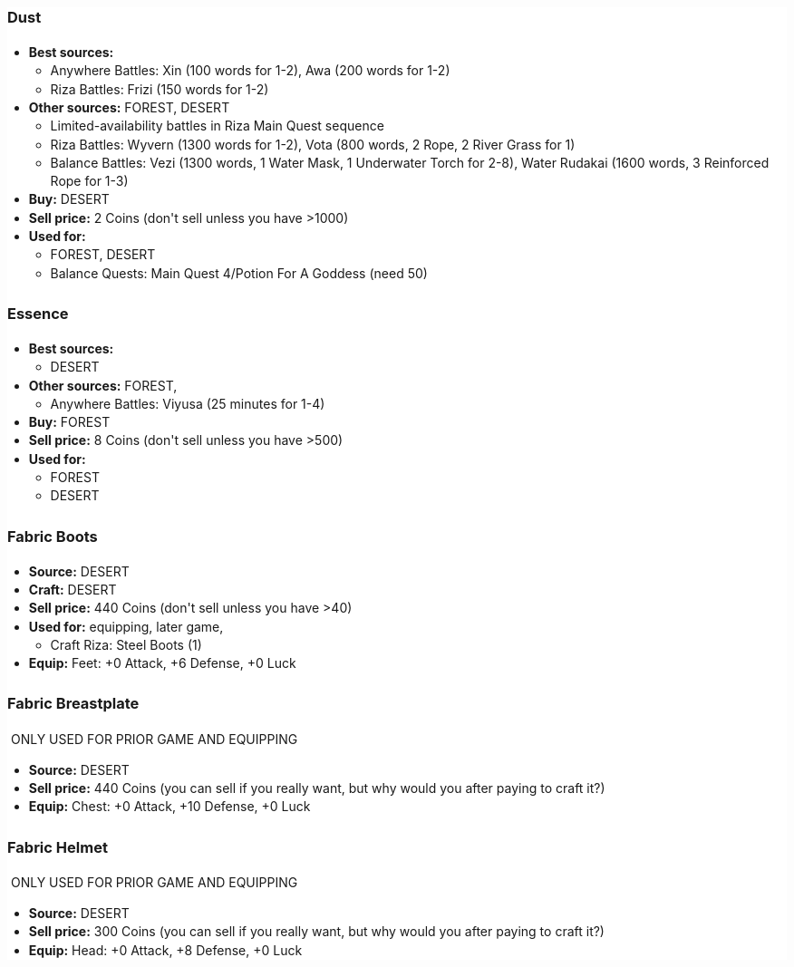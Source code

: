 ### Dust

- **Best sources:**
  - Anywhere Battles: Xin (100 words for 1-2), Awa (200 words for 1-2)
  - Riza Battles: Frizi (150 words for 1-2)
- **Other sources:** FOREST, DESERT
  - Limited-availability battles in Riza Main Quest sequence
  - Riza Battles: Wyvern (1300 words for 1-2), Vota (800 words, 2 Rope, 2 River Grass for 1)
  - Balance Battles: Vezi (1300 words, 1 Water Mask, 1 Underwater Torch for 2-8), Water Rudakai (1600 words, 3 Reinforced Rope for 1-3)
- **Buy:** DESERT
- **Sell price:** 2 Coins (don't sell unless you have >1000)
- **Used for:**
  - FOREST, DESERT
  - Balance Quests: Main Quest 4/Potion For A Goddess (need 50)

### Essence

- **Best sources:** 
  - DESERT
- **Other sources:** FOREST,
  - Anywhere Battles: Viyusa (25 minutes for 1-4)
- **Buy:** FOREST
- **Sell price:** 8 Coins (don't sell unless you have >500)
- **Used for:** 
  - FOREST
  - DESERT

### Fabric Boots

- **Source:** DESERT
- **Craft:** DESERT
- **Sell price:** 440 Coins (don't sell unless you have >40)
- **Used for:** equipping, later game,
  - Craft Riza: Steel Boots (1)
- **Equip:** Feet: +0 Attack, +6 Defense, +0 Luck

### Fabric Breastplate

​	ONLY USED FOR PRIOR GAME AND EQUIPPING

- **Source:** DESERT
- **Sell price:** 440 Coins (you can sell if you really want, but why would you after paying to craft it?)
- **Equip:** Chest: +0 Attack, +10 Defense, +0 Luck

### Fabric Helmet

​	ONLY USED FOR PRIOR GAME AND EQUIPPING

- **Source:** DESERT
- **Sell price:** 300 Coins (you can sell if you really want, but why would you after paying to craft it?)
- **Equip:** Head: +0 Attack, +8 Defense, +0 Luck
